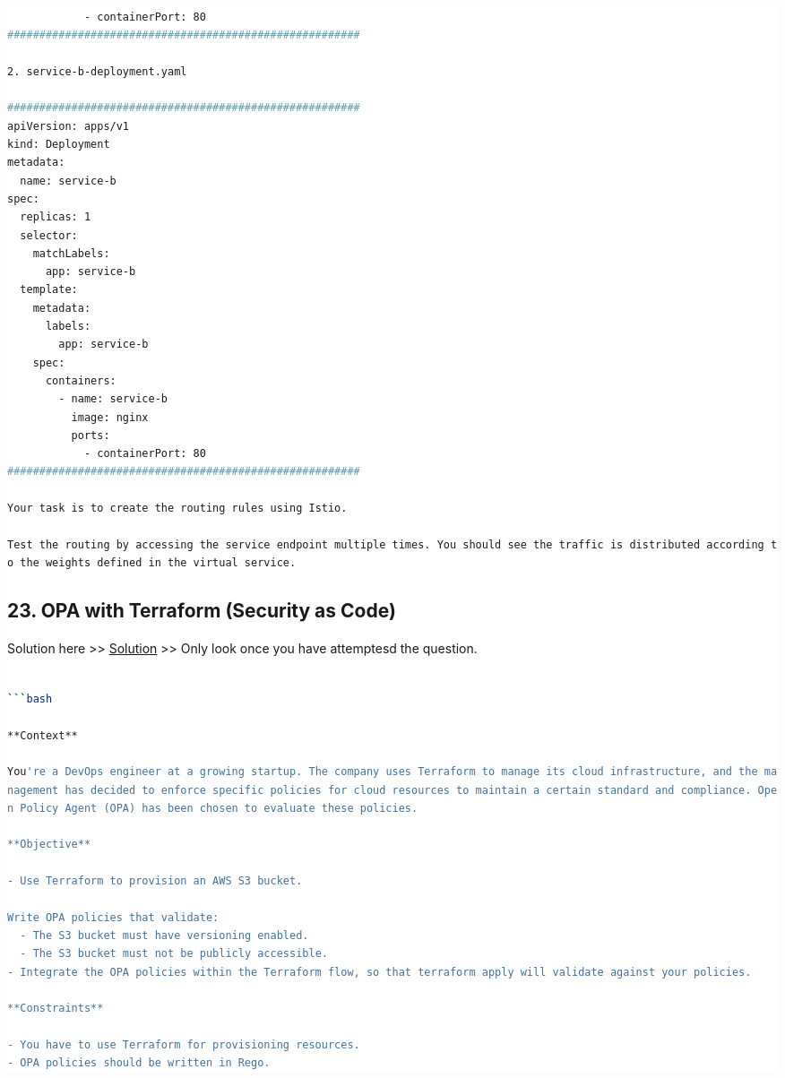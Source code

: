 ```bash
            - containerPort: 80
#######################################################

2. service-b-deployment.yaml

#######################################################
apiVersion: apps/v1
kind: Deployment
metadata:
  name: service-b
spec:
  replicas: 1
  selector:
    matchLabels:
      app: service-b
  template:
    metadata:
      labels:
        app: service-b
    spec:
      containers:
        - name: service-b
          image: nginx
          ports:
            - containerPort: 80
#######################################################

Your task is to create the routing rules using Istio.

Test the routing by accessing the service endpoint multiple times. You should see the traffic is distributed according to the weights defined in the virtual service.

```

## 23. OPA with Terraform (Security as Code)

Solution here >> [Solution](./code/q23/README.md) >> Only look once you have attemptesd the question.

```bash

```bash

**Context**

You're a DevOps engineer at a growing startup. The company uses Terraform to manage its cloud infrastructure, and the management has decided to enforce specific policies for cloud resources to maintain a certain standard and compliance. Open Policy Agent (OPA) has been chosen to evaluate these policies.

**Objective**

- Use Terraform to provision an AWS S3 bucket.

Write OPA policies that validate:
  - The S3 bucket must have versioning enabled.
  - The S3 bucket must not be publicly accessible.
- Integrate the OPA policies within the Terraform flow, so that terraform apply will validate against your policies.

**Constraints**

- You have to use Terraform for provisioning resources.
- OPA policies should be written in Rego.
```